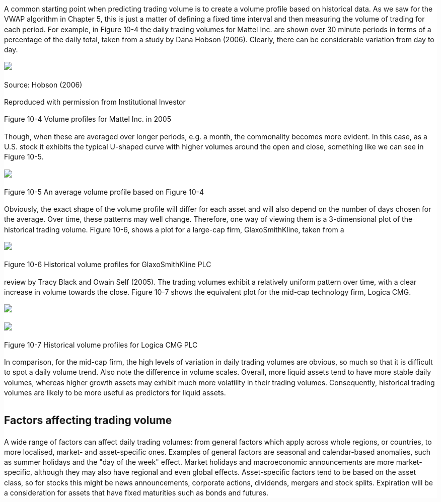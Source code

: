 A common starting point when predicting trading volume is to create a volume profile based on historical data. As we saw for the VWAP algorithm in Chapter 5, this is just a matter of defining a fixed time interval and then measuring the volume of trading for each period. For example, in Figure 10-4 the daily trading volumes for Mattel Inc. are shown over 30 minute periods in terms of a percentage of the daily total, taken from a study by Dana Hobson (2006). Clearly, there can be considerable variation from day to day.

![](_page_5_Figure_2.jpeg)

Source: Hobson (2006)

Reproduced with permission from Institutional Investor

Figure 10-4 Volume profiles for Mattel Inc. in 2005

Though, when these are averaged over longer periods, e.g. a month, the commonality becomes more evident. In this case, as a U.S. stock it exhibits the typical U-shaped curve with higher volumes around the open and close, something like we can see in Figure 10-5.

![](_page_5_Figure_7.jpeg)

Figure 10-5 An average volume profile based on Figure 10-4

Obviously, the exact shape of the volume profile will differ for each asset and will also depend on the number of days chosen for the average. Over time, these patterns may well change. Therefore, one way of viewing them is a 3-dimensional plot of the historical trading volume. Figure 10-6, shows a plot for a large-cap firm, GlaxoSmithKline, taken from a

![](_page_6_Figure_1.jpeg)

Figure 10-6 Historical volume profiles for GlaxoSmithKline PLC

review by Tracy Black and Owain Self (2005). The trading volumes exhibit a relatively uniform pattern over time, with a clear increase in volume towards the close. Figure 10-7 shows the equivalent plot for the mid-cap technology firm, Logica CMG.

![](_page_6_Figure_4.jpeg)

![](_page_6_Figure_5.jpeg)

Figure 10-7 Historical volume profiles for Logica CMG PLC

In comparison, for the mid-cap firm, the high levels of variation in daily trading volumes are obvious, so much so that it is difficult to spot a daily volume trend. Also note the difference in volume scales. Overall, more liquid assets tend to have more stable daily volumes, whereas higher growth assets may exhibit much more volatility in their trading volumes. Consequently, historical trading volumes are likely to be more useful as predictors for liquid assets.

## Factors affecting trading volume

A wide range of factors can affect daily trading volumes: from general factors which apply across whole regions, or countries, to more localised, market- and asset-specific ones. Examples of general factors are seasonal and calendar-based anomalies, such as summer holidays and the "day of the week" effect. Market holidays and macroeconomic announcements are more market-specific, although they may also have regional and even global effects. Asset-specific factors tend to be based on the asset class, so for stocks this might be news announcements, corporate actions, dividends, mergers and stock splits. Expiration will be a consideration for assets that have fixed maturities such as bonds and futures.
